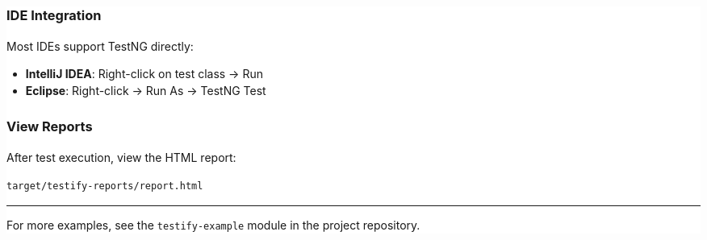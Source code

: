 ### IDE Integration

Most IDEs support TestNG directly:
- **IntelliJ IDEA**: Right-click on test class → Run
- **Eclipse**: Right-click → Run As → TestNG Test

### View Reports

After test execution, view the HTML report:
```
target/testify-reports/report.html
```

---

For more examples, see the `testify-example` module in the project repository.

